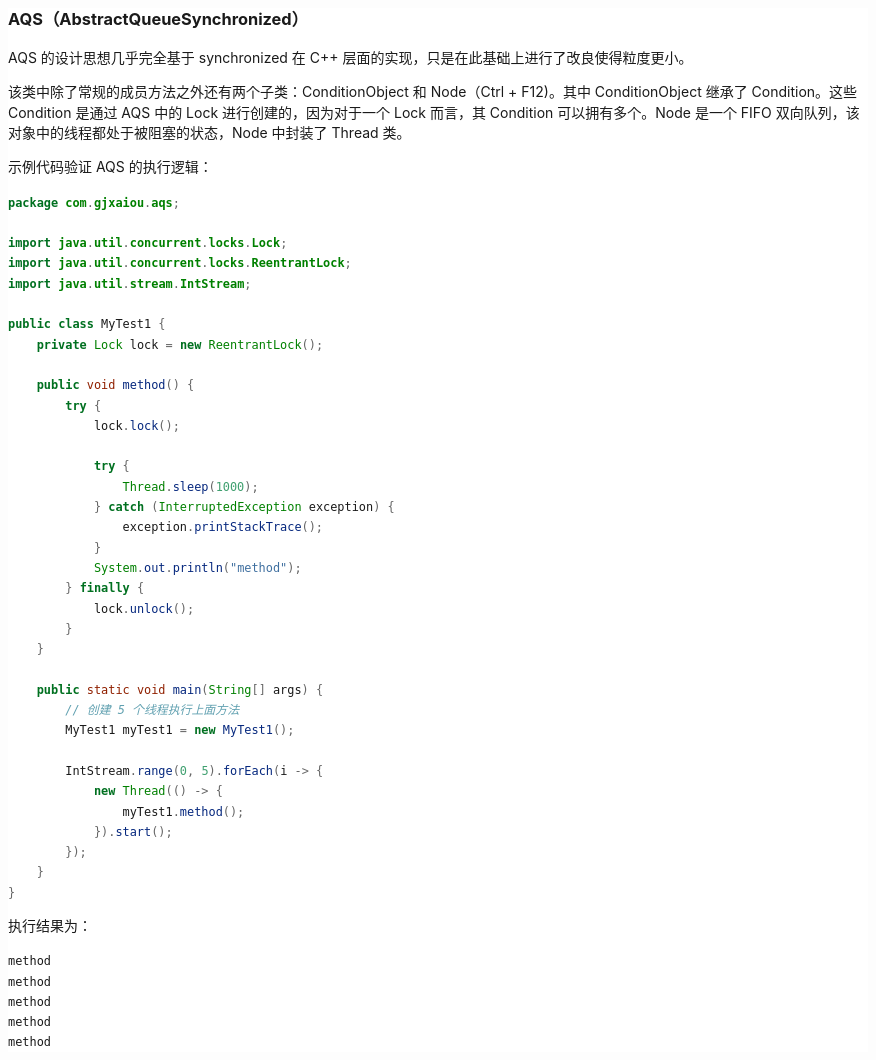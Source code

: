 ### AQS（AbstractQueueSynchronized）

AQS 的设计思想几乎完全基于 synchronized 在 C++ 层面的实现，只是在此基础上进行了改良使得粒度更小。

该类中除了常规的成员方法之外还有两个子类：ConditionObject 和 Node（Ctrl + F12)。其中 ConditionObject 继承了 Condition。这些 Condition 是通过 AQS 中的 Lock 进行创建的，因为对于一个 Lock 而言，其 Condition 可以拥有多个。Node 是一个 FIFO 双向队列，该对象中的线程都处于被阻塞的状态，Node 中封装了 Thread 类。

示例代码验证 AQS 的执行逻辑：

```java
package com.gjxaiou.aqs;

import java.util.concurrent.locks.Lock;
import java.util.concurrent.locks.ReentrantLock;
import java.util.stream.IntStream;

public class MyTest1 {
    private Lock lock = new ReentrantLock();

    public void method() {
        try {
            lock.lock();

            try {
                Thread.sleep(1000);
            } catch (InterruptedException exception) {
                exception.printStackTrace();
            }
            System.out.println("method");
        } finally {
            lock.unlock();
        }
    }

    public static void main(String[] args) {
        // 创建 5 个线程执行上面方法
        MyTest1 myTest1 = new MyTest1();

        IntStream.range(0, 5).forEach(i -> {
            new Thread(() -> {
                myTest1.method();
            }).start();
        });
    }
}
```

执行结果为：

```java
method
method
method
method
method
```
